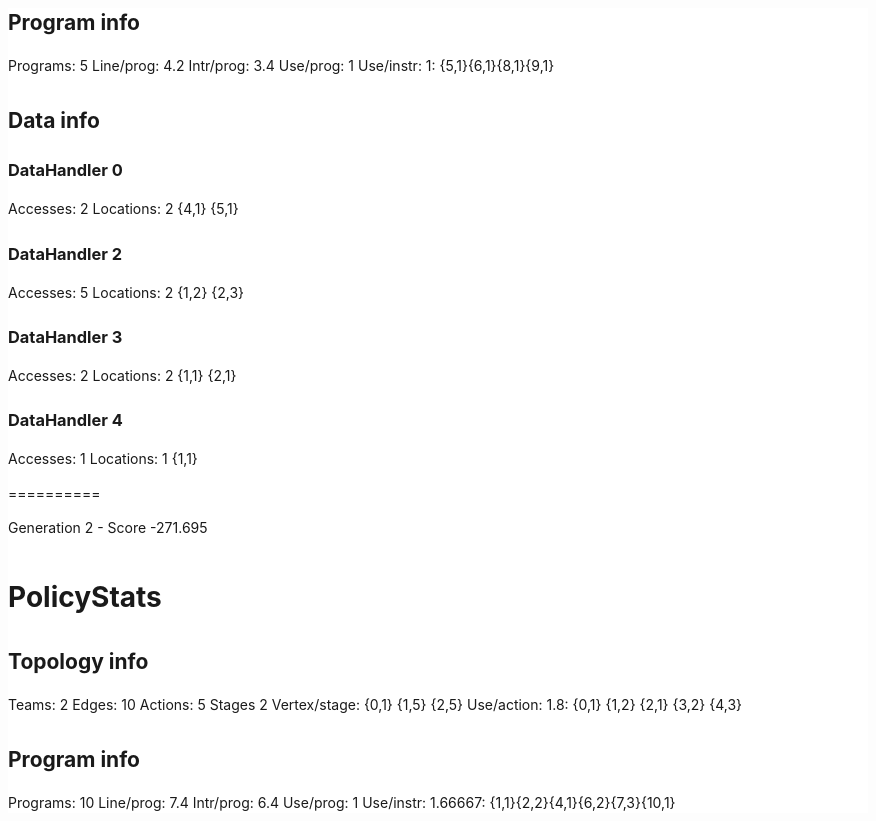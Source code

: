 ## Program info
Programs:	5
Line/prog:	4.2
Intr/prog:	3.4
Use/prog:	1
Use/instr:	1: {5,1}{6,1}{8,1}{9,1}

## Data info

### DataHandler 0
Accesses:	2
Locations:	2
{4,1} {5,1} 

### DataHandler 2
Accesses:	5
Locations:	2
{1,2} {2,3} 

### DataHandler 3
Accesses:	2
Locations:	2
{1,1} {2,1} 

### DataHandler 4
Accesses:	1
Locations:	1
{1,1} 


==========

Generation 2 - Score -271.695

# PolicyStats
## Topology info
Teams:		2
Edges:		10
Actions:	5
Stages		2
Vertex/stage:	{0,1} {1,5} {2,5} 
Use/action:	1.8: {0,1} {1,2} {2,1} {3,2} {4,3} 

## Program info
Programs:	10
Line/prog:	7.4
Intr/prog:	6.4
Use/prog:	1
Use/instr:	1.66667: {1,1}{2,2}{4,1}{6,2}{7,3}{10,1}
